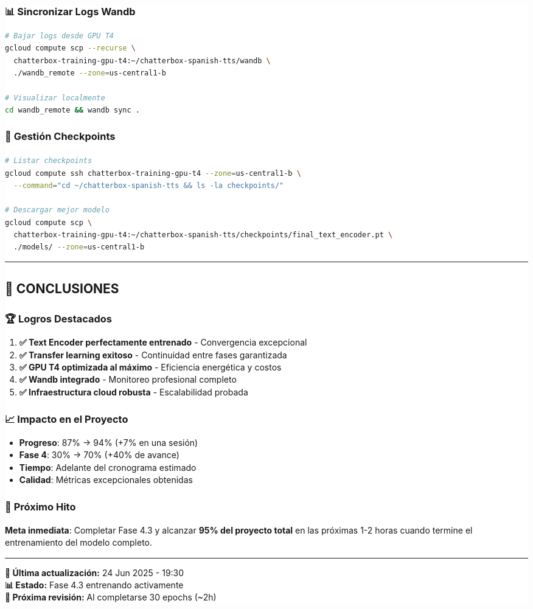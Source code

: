```bash
```

### 📊 **Sincronizar Logs Wandb**
```bash
# Bajar logs desde GPU T4
gcloud compute scp --recurse \
  chatterbox-training-gpu-t4:~/chatterbox-spanish-tts/wandb \
  ./wandb_remote --zone=us-central1-b

# Visualizar localmente
cd wandb_remote && wandb sync .
```

### 💾 **Gestión Checkpoints**
```bash
# Listar checkpoints
gcloud compute ssh chatterbox-training-gpu-t4 --zone=us-central1-b \
  --command="cd ~/chatterbox-spanish-tts && ls -la checkpoints/"

# Descargar mejor modelo
gcloud compute scp \
  chatterbox-training-gpu-t4:~/chatterbox-spanish-tts/checkpoints/final_text_encoder.pt \
  ./models/ --zone=us-central1-b
```

---

## 🎉 CONCLUSIONES

### 🏆 **Logros Destacados**
1. **✅ Text Encoder perfectamente entrenado** - Convergencia excepcional
2. **✅ Transfer learning exitoso** - Continuidad entre fases garantizada
3. **✅ GPU T4 optimizada al máximo** - Eficiencia energética y costos
4. **✅ Wandb integrado** - Monitoreo profesional completo
5. **✅ Infraestructura cloud robusta** - Escalabilidad probada

### 📈 **Impacto en el Proyecto**
- **Progreso**: 87% → 94% (+7% en una sesión)
- **Fase 4**: 30% → 70% (+40% de avance)
- **Tiempo**: Adelante del cronograma estimado
- **Calidad**: Métricas excepcionales obtenidas

### 🚀 **Próximo Hito**
**Meta inmediata**: Completar Fase 4.3 y alcanzar **95% del proyecto total** en las próximas 1-2 horas cuando termine el entrenamiento del modelo completo.

---

**📅 Última actualización:** 24 Jun 2025 - 19:30  
**📊 Estado:** Fase 4.3 entrenando activamente  
**🎯 Próxima revisión:** Al completarse 30 epochs (~2h) 